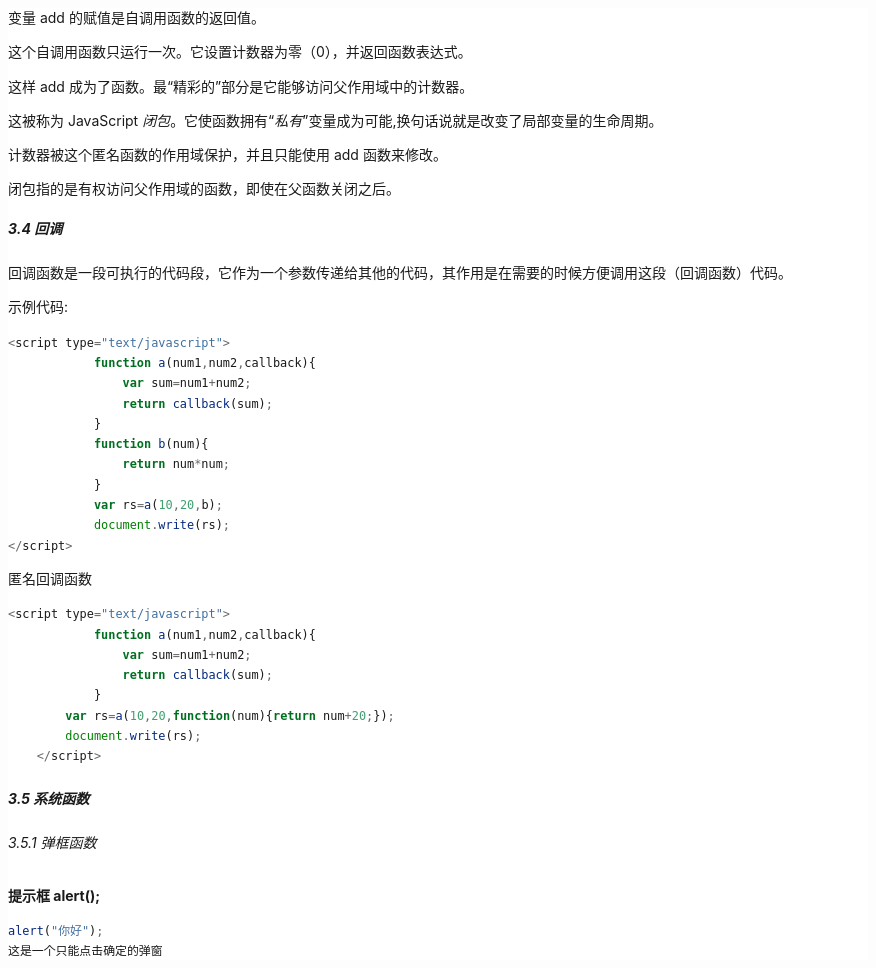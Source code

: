 变量 add 的赋值是自调用函数的返回值。

这个自调用函数只运行一次。它设置计数器为零（0），并返回函数表达式。

这样 add 成为了函数。最“精彩的”部分是它能够访问父作用域中的计数器。

这被称为 JavaScript *闭包*。它使函数拥有“*私有*”变量成为可能,换句话说就是改变了局部变量的生命周期。

计数器被这个匿名函数的作用域保护，并且只能使用 add 函数来修改。

闭包指的是有权访问父作用域的函数，即使在父函数关闭之后。

##### 3.4  回调

回调函数是一段可执行的代码段，它作为一个参数传递给其他的代码，其作用是在需要的时候方便调用这段（回调函数）代码。

示例代码:

```javascript
<script type="text/javascript">
			function a(num1,num2,callback){
				var sum=num1+num2;
				return callback(sum);
			}
			function b(num){
				return num*num;
			}
			var rs=a(10,20,b);
			document.write(rs);
</script>
```

匿名回调函数


```javascript
<script type="text/javascript">
			function a(num1,num2,callback){
				var sum=num1+num2;
				return callback(sum);
			}
		var rs=a(10,20,function(num){return num+20;});
		document.write(rs);
	</script>
```


##### 



##### 3.5 系统函数

###### 3.5.1 弹框函数

**提示框 alert();**

```javascript
alert("你好");
这是一个只能点击确定的弹窗
```
